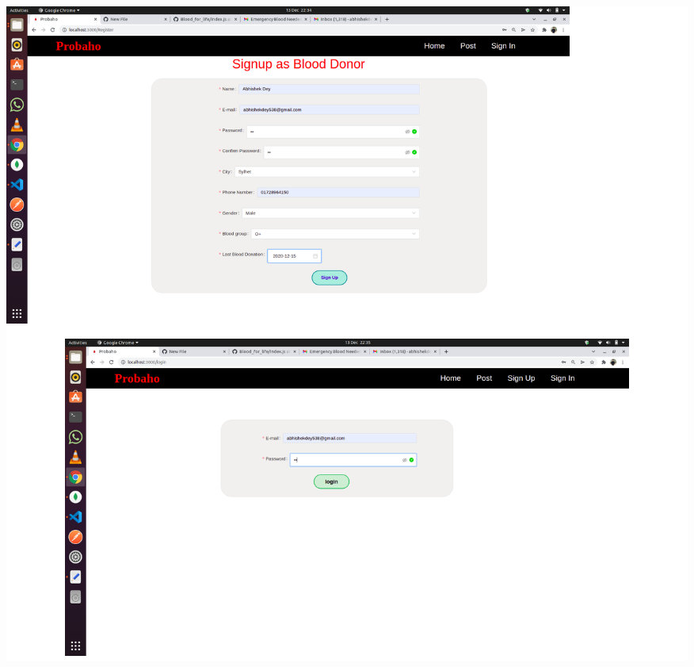 <img  src="Project Pictures/Screenshot from 2021-12-13 22-34-52.png"  height = "400"/> </p>

<p  align="center"  >
<img  src="Project Pictures/Screenshot from 2021-12-13 22-35-06.png"  height = "400"/> </p>
